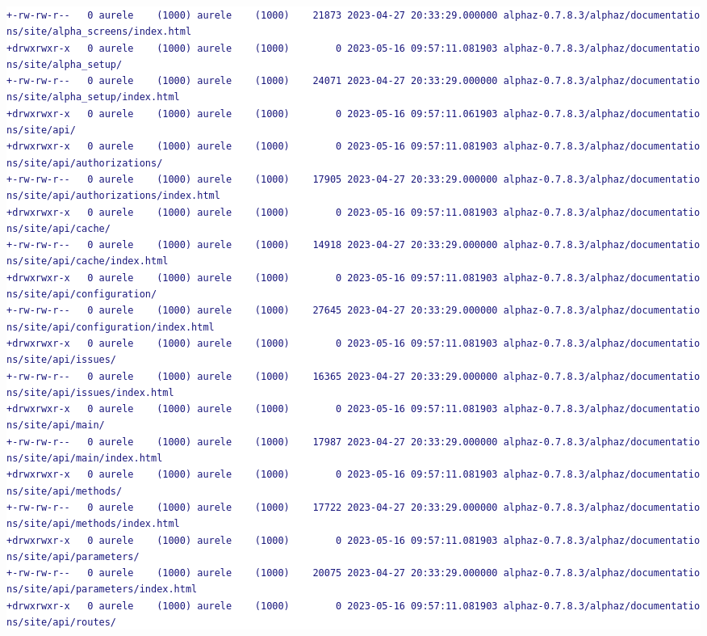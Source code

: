 ```diff
+-rw-rw-r--   0 aurele    (1000) aurele    (1000)    21873 2023-04-27 20:33:29.000000 alphaz-0.7.8.3/alphaz/documentations/site/alpha_screens/index.html
+drwxrwxr-x   0 aurele    (1000) aurele    (1000)        0 2023-05-16 09:57:11.081903 alphaz-0.7.8.3/alphaz/documentations/site/alpha_setup/
+-rw-rw-r--   0 aurele    (1000) aurele    (1000)    24071 2023-04-27 20:33:29.000000 alphaz-0.7.8.3/alphaz/documentations/site/alpha_setup/index.html
+drwxrwxr-x   0 aurele    (1000) aurele    (1000)        0 2023-05-16 09:57:11.061903 alphaz-0.7.8.3/alphaz/documentations/site/api/
+drwxrwxr-x   0 aurele    (1000) aurele    (1000)        0 2023-05-16 09:57:11.081903 alphaz-0.7.8.3/alphaz/documentations/site/api/authorizations/
+-rw-rw-r--   0 aurele    (1000) aurele    (1000)    17905 2023-04-27 20:33:29.000000 alphaz-0.7.8.3/alphaz/documentations/site/api/authorizations/index.html
+drwxrwxr-x   0 aurele    (1000) aurele    (1000)        0 2023-05-16 09:57:11.081903 alphaz-0.7.8.3/alphaz/documentations/site/api/cache/
+-rw-rw-r--   0 aurele    (1000) aurele    (1000)    14918 2023-04-27 20:33:29.000000 alphaz-0.7.8.3/alphaz/documentations/site/api/cache/index.html
+drwxrwxr-x   0 aurele    (1000) aurele    (1000)        0 2023-05-16 09:57:11.081903 alphaz-0.7.8.3/alphaz/documentations/site/api/configuration/
+-rw-rw-r--   0 aurele    (1000) aurele    (1000)    27645 2023-04-27 20:33:29.000000 alphaz-0.7.8.3/alphaz/documentations/site/api/configuration/index.html
+drwxrwxr-x   0 aurele    (1000) aurele    (1000)        0 2023-05-16 09:57:11.081903 alphaz-0.7.8.3/alphaz/documentations/site/api/issues/
+-rw-rw-r--   0 aurele    (1000) aurele    (1000)    16365 2023-04-27 20:33:29.000000 alphaz-0.7.8.3/alphaz/documentations/site/api/issues/index.html
+drwxrwxr-x   0 aurele    (1000) aurele    (1000)        0 2023-05-16 09:57:11.081903 alphaz-0.7.8.3/alphaz/documentations/site/api/main/
+-rw-rw-r--   0 aurele    (1000) aurele    (1000)    17987 2023-04-27 20:33:29.000000 alphaz-0.7.8.3/alphaz/documentations/site/api/main/index.html
+drwxrwxr-x   0 aurele    (1000) aurele    (1000)        0 2023-05-16 09:57:11.081903 alphaz-0.7.8.3/alphaz/documentations/site/api/methods/
+-rw-rw-r--   0 aurele    (1000) aurele    (1000)    17722 2023-04-27 20:33:29.000000 alphaz-0.7.8.3/alphaz/documentations/site/api/methods/index.html
+drwxrwxr-x   0 aurele    (1000) aurele    (1000)        0 2023-05-16 09:57:11.081903 alphaz-0.7.8.3/alphaz/documentations/site/api/parameters/
+-rw-rw-r--   0 aurele    (1000) aurele    (1000)    20075 2023-04-27 20:33:29.000000 alphaz-0.7.8.3/alphaz/documentations/site/api/parameters/index.html
+drwxrwxr-x   0 aurele    (1000) aurele    (1000)        0 2023-05-16 09:57:11.081903 alphaz-0.7.8.3/alphaz/documentations/site/api/routes/

